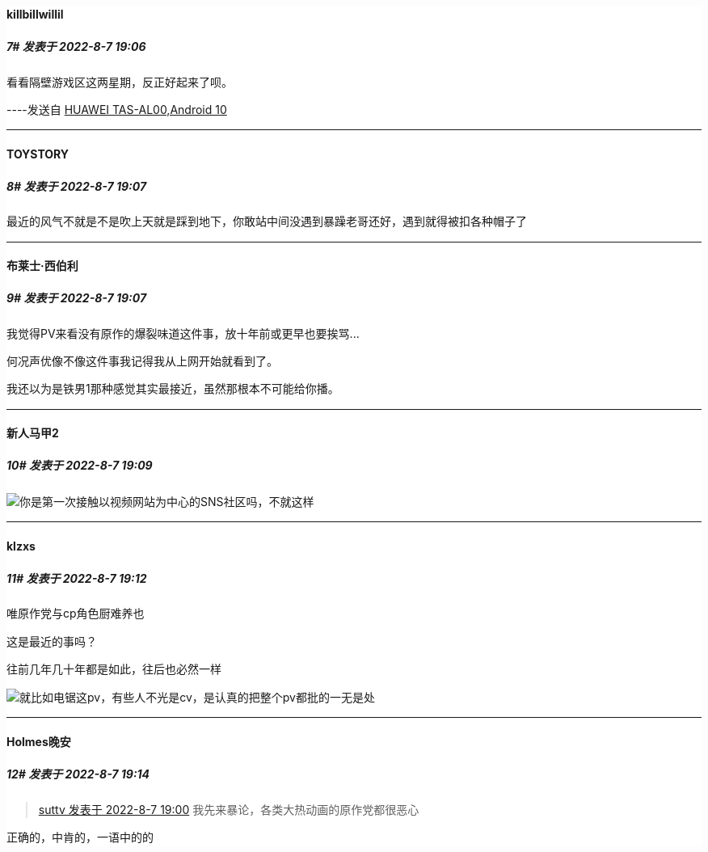 ####  killbillwillil  
##### 7#       发表于 2022-8-7 19:06

看看隔壁游戏区这两星期，反正好起来了呗。

----发送自 [HUAWEI TAS-AL00,Android 10](http://stage1.5j4m.com/?1.37)

*****

####  TOYSTORY  
##### 8#       发表于 2022-8-7 19:07

最近的风气不就是不是吹上天就是踩到地下，你敢站中间没遇到暴躁老哥还好，遇到就得被扣各种帽子了

*****

####  布莱士·西伯利  
##### 9#       发表于 2022-8-7 19:07

我觉得PV来看没有原作的爆裂味道这件事，放十年前或更早也要挨骂...

何况声优像不像这件事我记得我从上网开始就看到了。

我还以为是铁男1那种感觉其实最接近，虽然那根本不可能给你播。

*****

####  新人马甲2  
##### 10#       发表于 2022-8-7 19:09

<img src="https://static.saraba1st.com/image/smiley/face2017/004.gif" referrerpolicy="no-referrer">你是第一次接触以视频网站为中心的SNS社区吗，不就这样

*****

####  klzxs  
##### 11#       发表于 2022-8-7 19:12

唯原作党与cp角色厨难养也

这是最近的事吗？

往前几年几十年都是如此，往后也必然一样

<img src="https://static.saraba1st.com/image/smiley/face2017/068.png" referrerpolicy="no-referrer">就比如电锯这pv，有些人不光是cv，是认真的把整个pv都批的一无是处

*****

####  Holmes晚安  
##### 12#       发表于 2022-8-7 19:14

<blockquote><a href="httphttps://bbs.saraba1st.com/2b/forum.php?mod=redirect&amp;goto=findpost&amp;pid=56964781&amp;ptid=2085608" target="_blank">suttv 发表于 2022-8-7 19:00</a>
我先来暴论，各类大热动画的原作党都很恶心</blockquote>
正确的，中肯的，一语中的的
